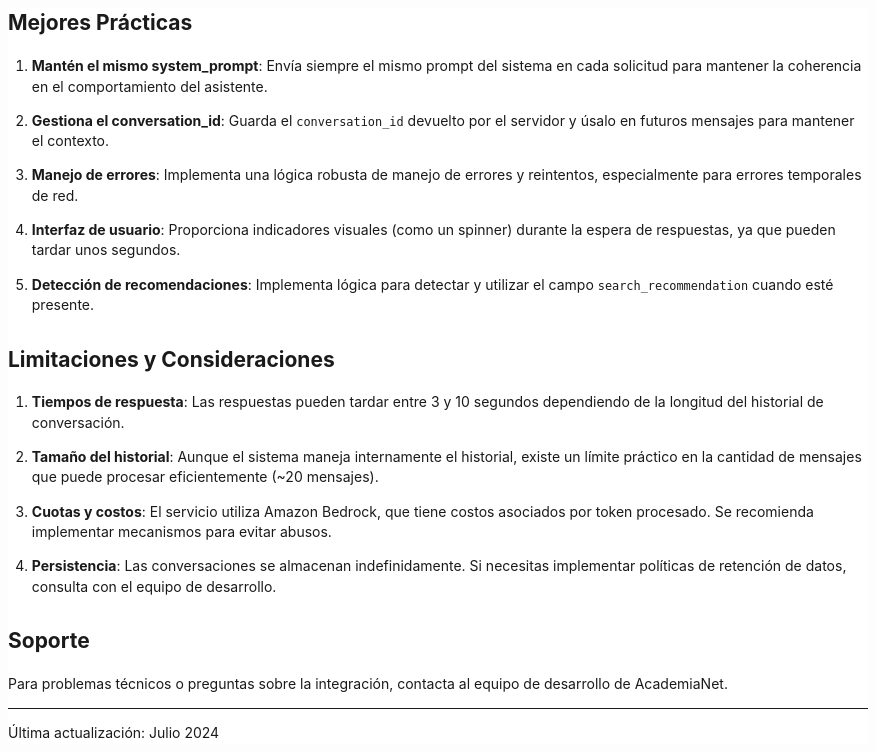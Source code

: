 ## Mejores Prácticas

1. **Mantén el mismo system_prompt**: Envía siempre el mismo prompt del sistema en cada solicitud para mantener la coherencia en el comportamiento del asistente.

2. **Gestiona el conversation_id**: Guarda el `conversation_id` devuelto por el servidor y úsalo en futuros mensajes para mantener el contexto.

3. **Manejo de errores**: Implementa una lógica robusta de manejo de errores y reintentos, especialmente para errores temporales de red.

4. **Interfaz de usuario**: Proporciona indicadores visuales (como un spinner) durante la espera de respuestas, ya que pueden tardar unos segundos.

5. **Detección de recomendaciones**: Implementa lógica para detectar y utilizar el campo `search_recommendation` cuando esté presente.

## Limitaciones y Consideraciones

1. **Tiempos de respuesta**: Las respuestas pueden tardar entre 3 y 10 segundos dependiendo de la longitud del historial de conversación.

2. **Tamaño del historial**: Aunque el sistema maneja internamente el historial, existe un límite práctico en la cantidad de mensajes que puede procesar eficientemente (~20 mensajes).

3. **Cuotas y costos**: El servicio utiliza Amazon Bedrock, que tiene costos asociados por token procesado. Se recomienda implementar mecanismos para evitar abusos.

4. **Persistencia**: Las conversaciones se almacenan indefinidamente. Si necesitas implementar políticas de retención de datos, consulta con el equipo de desarrollo.

## Soporte

Para problemas técnicos o preguntas sobre la integración, contacta al equipo de desarrollo de AcademiaNet.

---

Última actualización: Julio 2024 